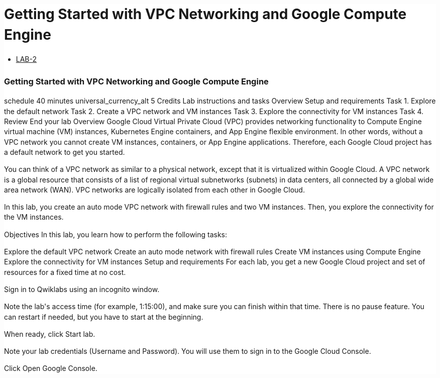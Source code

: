 # Getting Started with VPC Networking and Google Compute Engine

* [LAB-2](https://www.cloudskillsboost.google/course_templates/60/labs/460845)

### Getting Started with VPC Networking and Google Compute Engine
schedule
40 minutes
universal_currency_alt
5 Credits
Lab instructions and tasks
Overview
Setup and requirements
Task 1. Explore the default network
Task 2. Create a VPC network and VM instances
Task 3. Explore the connectivity for VM instances
Task 4. Review
End your lab
Overview
Google Cloud Virtual Private Cloud (VPC) provides networking functionality to Compute Engine virtual machine (VM) instances, Kubernetes Engine containers, and App Engine flexible environment. In other words, without a VPC network you cannot create VM instances, containers, or App Engine applications. Therefore, each Google Cloud project has a default network to get you started.

You can think of a VPC network as similar to a physical network, except that it is virtualized within Google Cloud. A VPC network is a global resource that consists of a list of regional virtual subnetworks (subnets) in data centers, all connected by a global wide area network (WAN). VPC networks are logically isolated from each other in Google Cloud.

In this lab, you create an auto mode VPC network with firewall rules and two VM instances. Then, you explore the connectivity for the VM instances.

Objectives
In this lab, you learn how to perform the following tasks:

Explore the default VPC network
Create an auto mode network with firewall rules
Create VM instances using Compute Engine
Explore the connectivity for VM instances
Setup and requirements
For each lab, you get a new Google Cloud project and set of resources for a fixed time at no cost.

Sign in to Qwiklabs using an incognito window.

Note the lab's access time (for example, 1:15:00), and make sure you can finish within that time.
There is no pause feature. You can restart if needed, but you have to start at the beginning.

When ready, click Start lab.

Note your lab credentials (Username and Password). You will use them to sign in to the Google Cloud Console.

Click Open Google Console.
